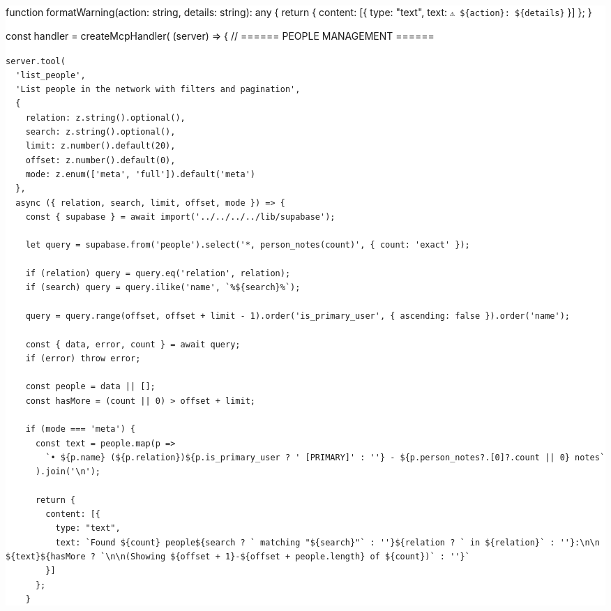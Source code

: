 function formatWarning(action: string, details: string): any {
  return {
    content: [{
      type: "text",
      text: `⚠️ ${action}: ${details}`
    }]
  };
}

const handler = createMcpHandler(
  (server) => {
    // ====== PEOPLE MANAGEMENT ======
    
    server.tool(
      'list_people',
      'List people in the network with filters and pagination',
      {
        relation: z.string().optional(),
        search: z.string().optional(),
        limit: z.number().default(20),
        offset: z.number().default(0),
        mode: z.enum(['meta', 'full']).default('meta')
      },
      async ({ relation, search, limit, offset, mode }) => {
        const { supabase } = await import('../../../../lib/supabase');
        
        let query = supabase.from('people').select('*, person_notes(count)', { count: 'exact' });
        
        if (relation) query = query.eq('relation', relation);
        if (search) query = query.ilike('name', `%${search}%`);
        
        query = query.range(offset, offset + limit - 1).order('is_primary_user', { ascending: false }).order('name');
        
        const { data, error, count } = await query;
        if (error) throw error;
        
        const people = data || [];
        const hasMore = (count || 0) > offset + limit;
        
        if (mode === 'meta') {
          const text = people.map(p => 
            `• ${p.name} (${p.relation})${p.is_primary_user ? ' [PRIMARY]' : ''} - ${p.person_notes?.[0]?.count || 0} notes`
          ).join('\n');
          
          return {
            content: [{
              type: "text",
              text: `Found ${count} people${search ? ` matching "${search}"` : ''}${relation ? ` in ${relation}` : ''}:\n\n${text}${hasMore ? `\n\n(Showing ${offset + 1}-${offset + people.length} of ${count})` : ''}`
            }]
          };
        }
        